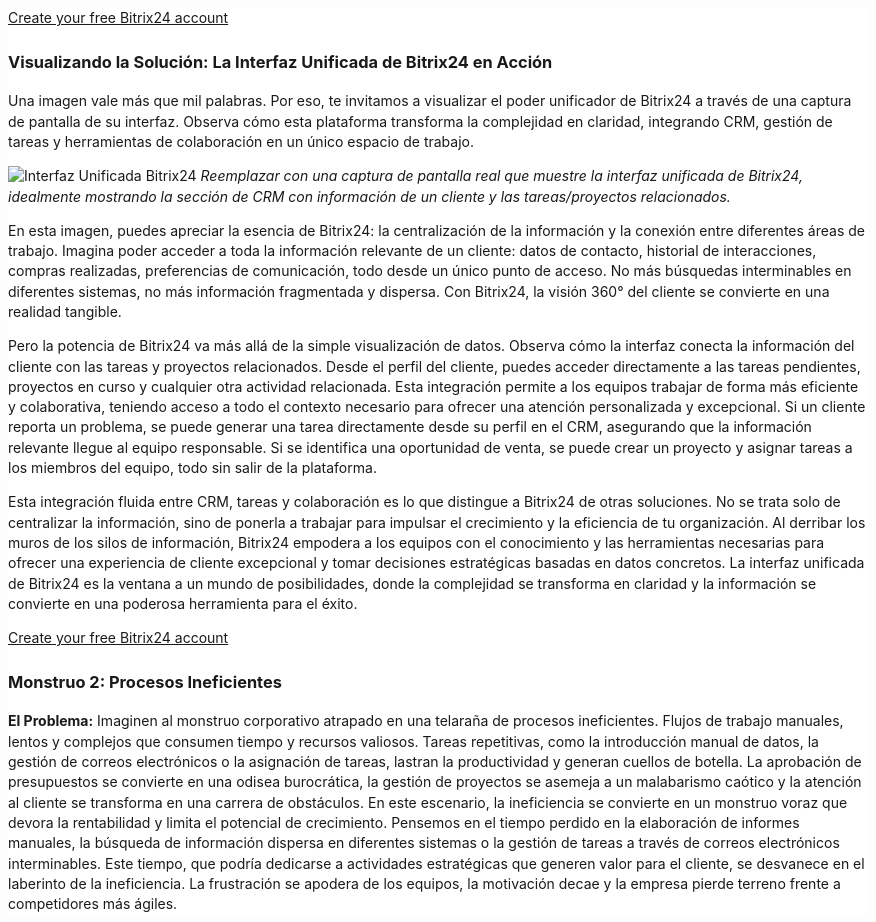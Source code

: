 <a href="https://www.bitrix24.com/create.php?p=25482205&p1=5.MonstruosCorporativos%3ACRMparaGrandesEmpresas" rel="noindex nofollow">Create your free Bitrix24 account</a>

### Visualizando la Solución: La Interfaz Unificada de Bitrix24 en Acción

Una imagen vale más que mil palabras.  Por eso, te invitamos a visualizar el poder unificador de Bitrix24 a través de una captura de pantalla de su interfaz.  Observa cómo esta plataforma transforma la complejidad en claridad, integrando CRM, gestión de tareas y herramientas de colaboración en un único espacio de trabajo.

![Interfaz Unificada Bitrix24](placeholder_imagen_interfaz_unificada.png) *Reemplazar con una captura de pantalla real que muestre la interfaz unificada de Bitrix24, idealmente mostrando la sección de CRM con información de un cliente y las tareas/proyectos relacionados.*

En esta imagen, puedes apreciar la esencia de Bitrix24: la centralización de la información y la conexión entre diferentes áreas de trabajo.  Imagina poder acceder a toda la información relevante de un cliente: datos de contacto, historial de interacciones, compras realizadas, preferencias de comunicación, todo desde un único punto de acceso.  No más búsquedas interminables en diferentes sistemas, no más información fragmentada y dispersa.  Con Bitrix24, la visión 360° del cliente se convierte en una realidad tangible.

Pero la potencia de Bitrix24 va más allá de la simple visualización de datos.  Observa cómo la interfaz conecta la información del cliente con las tareas y proyectos relacionados.  Desde el perfil del cliente, puedes acceder directamente a las tareas pendientes, proyectos en curso y cualquier otra actividad relacionada.  Esta integración permite a los equipos trabajar de forma más eficiente y colaborativa, teniendo acceso a todo el contexto necesario para ofrecer una atención personalizada y excepcional.  Si un cliente reporta un problema, se puede generar una tarea directamente desde su perfil en el CRM, asegurando que la información relevante llegue al equipo responsable.  Si se identifica una oportunidad de venta, se puede crear un proyecto y asignar tareas a los miembros del equipo, todo sin salir de la plataforma.

Esta integración fluida entre CRM, tareas y colaboración es lo que distingue a Bitrix24 de otras soluciones.  No se trata solo de centralizar la información, sino de ponerla a trabajar para impulsar el crecimiento y la eficiencia de tu organización.  Al derribar los muros de los silos de información, Bitrix24 empodera a los equipos con el conocimiento y las herramientas necesarias para ofrecer una experiencia de cliente excepcional y tomar decisiones estratégicas basadas en datos concretos.  La interfaz unificada de Bitrix24 es la ventana a un mundo de posibilidades, donde la complejidad se transforma en claridad y la información se convierte en una poderosa herramienta para el éxito.

<a href="https://www.bitrix24.com/create.php?p=25482205&p1=5.MonstruosCorporativos%3ACRMparaGrandesEmpresas" rel="noindex nofollow">Create your free Bitrix24 account</a>

### Monstruo 2: Procesos Ineficientes

**El Problema:**  Imaginen al monstruo corporativo atrapado en una telaraña de procesos ineficientes.  Flujos de trabajo manuales, lentos y complejos que consumen tiempo y recursos valiosos.  Tareas repetitivas, como la introducción manual de datos, la gestión de correos electrónicos o la asignación de tareas, lastran la productividad y generan cuellos de botella.  La aprobación de presupuestos se convierte en una odisea burocrática, la gestión de proyectos se asemeja a un malabarismo caótico y la atención al cliente se transforma en una carrera de obstáculos.  En este escenario, la ineficiencia se convierte en un monstruo voraz que devora la rentabilidad y limita el potencial de crecimiento.  Pensemos en el tiempo perdido en la elaboración de informes manuales, la búsqueda de información dispersa en diferentes sistemas o la gestión de tareas a través de correos electrónicos interminables.  Este tiempo, que podría dedicarse a actividades estratégicas que generen valor para el cliente, se desvanece en el laberinto de la ineficiencia.  La frustración se apodera de los equipos, la motivación decae y la empresa pierde terreno frente a competidores más ágiles.
